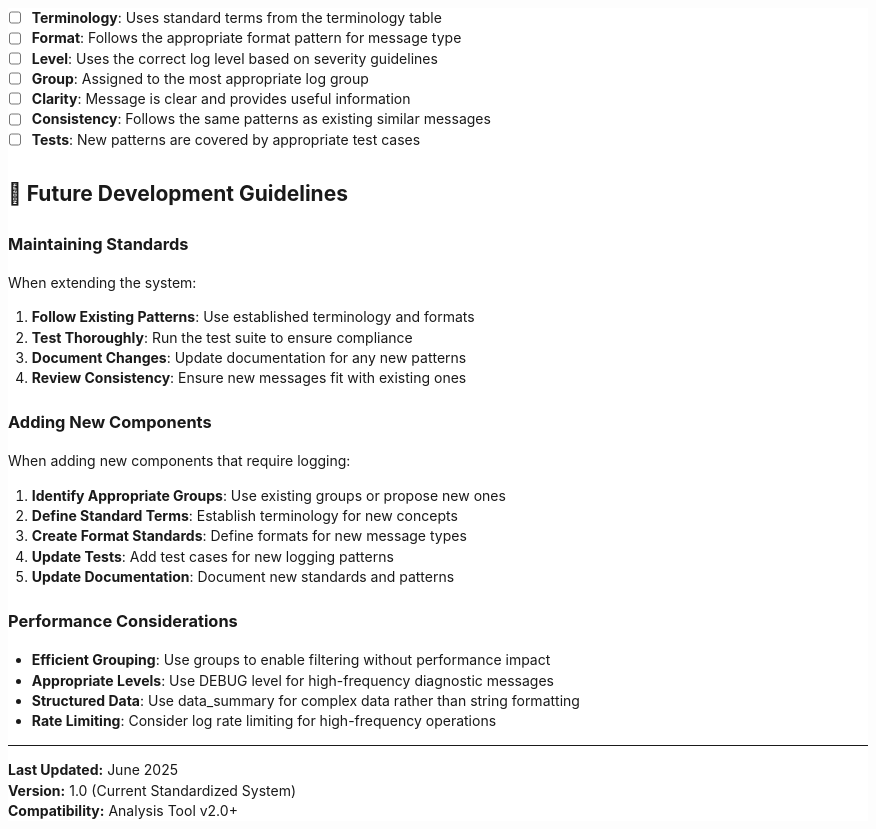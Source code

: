 - [ ] **Terminology**: Uses standard terms from the terminology table
- [ ] **Format**: Follows the appropriate format pattern for message type  
- [ ] **Level**: Uses the correct log level based on severity guidelines
- [ ] **Group**: Assigned to the most appropriate log group
- [ ] **Clarity**: Message is clear and provides useful information
- [ ] **Consistency**: Follows the same patterns as existing similar messages
- [ ] **Tests**: New patterns are covered by appropriate test cases

## 🔄 Future Development Guidelines

### Maintaining Standards

When extending the system:

1. **Follow Existing Patterns**: Use established terminology and formats
2. **Test Thoroughly**: Run the test suite to ensure compliance
3. **Document Changes**: Update documentation for any new patterns
4. **Review Consistency**: Ensure new messages fit with existing ones

### Adding New Components

When adding new components that require logging:

1. **Identify Appropriate Groups**: Use existing groups or propose new ones
2. **Define Standard Terms**: Establish terminology for new concepts
3. **Create Format Standards**: Define formats for new message types
4. **Update Tests**: Add test cases for new logging patterns
5. **Update Documentation**: Document new standards and patterns

### Performance Considerations

- **Efficient Grouping**: Use groups to enable filtering without performance impact
- **Appropriate Levels**: Use DEBUG level for high-frequency diagnostic messages
- **Structured Data**: Use data_summary for complex data rather than string formatting
- **Rate Limiting**: Consider log rate limiting for high-frequency operations

---

**Last Updated:** June 2025  
**Version:** 1.0 (Current Standardized System)  
**Compatibility:** Analysis Tool v2.0+
